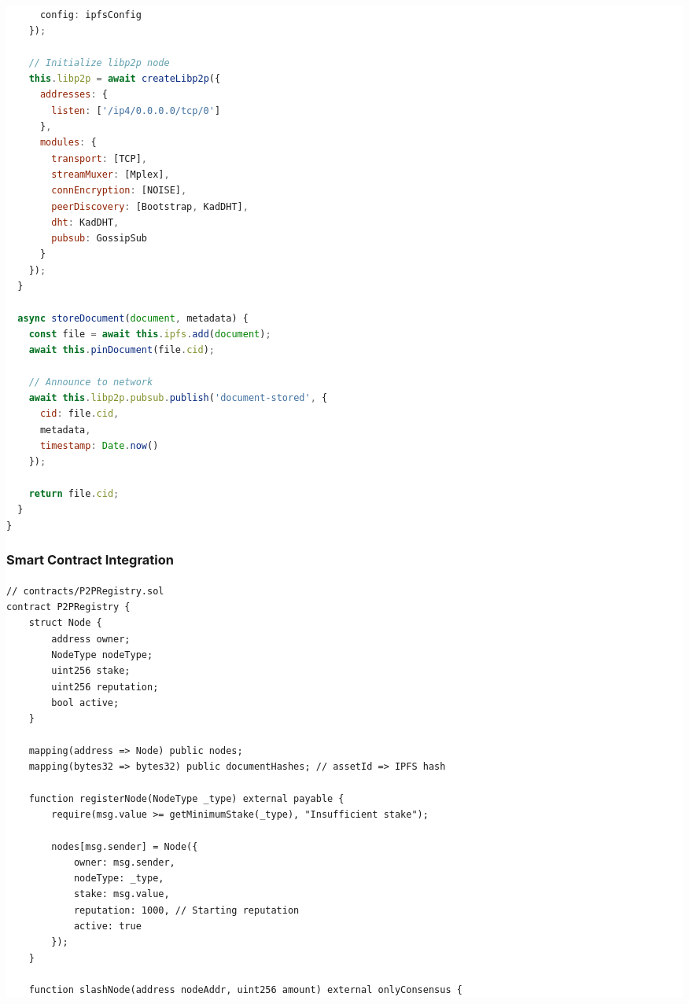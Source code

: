 ```javascript
      config: ipfsConfig
    });

    // Initialize libp2p node
    this.libp2p = await createLibp2p({
      addresses: {
        listen: ['/ip4/0.0.0.0/tcp/0']
      },
      modules: {
        transport: [TCP],
        streamMuxer: [Mplex],
        connEncryption: [NOISE],
        peerDiscovery: [Bootstrap, KadDHT],
        dht: KadDHT,
        pubsub: GossipSub
      }
    });
  }

  async storeDocument(document, metadata) {
    const file = await this.ipfs.add(document);
    await this.pinDocument(file.cid);
    
    // Announce to network
    await this.libp2p.pubsub.publish('document-stored', {
      cid: file.cid,
      metadata,
      timestamp: Date.now()
    });
    
    return file.cid;
  }
}
```

### Smart Contract Integration
```solidity
// contracts/P2PRegistry.sol
contract P2PRegistry {
    struct Node {
        address owner;
        NodeType nodeType;
        uint256 stake;
        uint256 reputation;
        bool active;
    }
    
    mapping(address => Node) public nodes;
    mapping(bytes32 => bytes32) public documentHashes; // assetId => IPFS hash
    
    function registerNode(NodeType _type) external payable {
        require(msg.value >= getMinimumStake(_type), "Insufficient stake");
        
        nodes[msg.sender] = Node({
            owner: msg.sender,
            nodeType: _type,
            stake: msg.value,
            reputation: 1000, // Starting reputation
            active: true
        });
    }
    
    function slashNode(address nodeAddr, uint256 amount) external onlyConsensus {
```